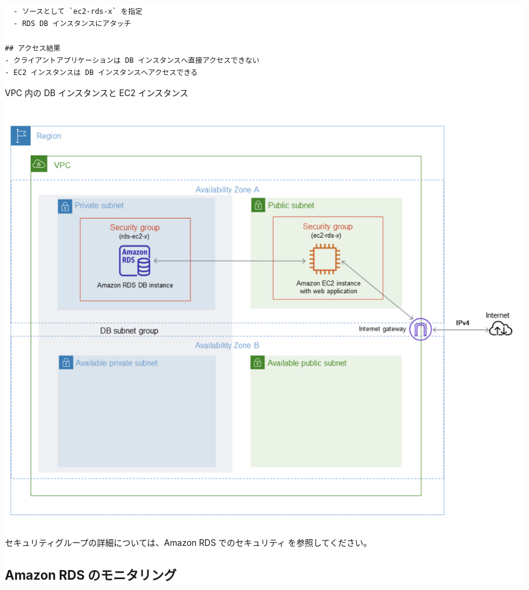 ```
  - ソースとして `ec2-rds-x` を指定
  - RDS DB インスタンスにアタッチ

## アクセス結果
- クライアントアプリケーションは DB インスタンスへ直接アクセスできない
- EC2 インスタンスは DB インスタンスへアクセスできる
```


VPC 内の DB インスタンスと EC2 インスタンス

![alt text](image-5.png)

セキュリティグループの詳細については、Amazon RDS でのセキュリティ を参照してください。


## Amazon RDS のモニタリング
